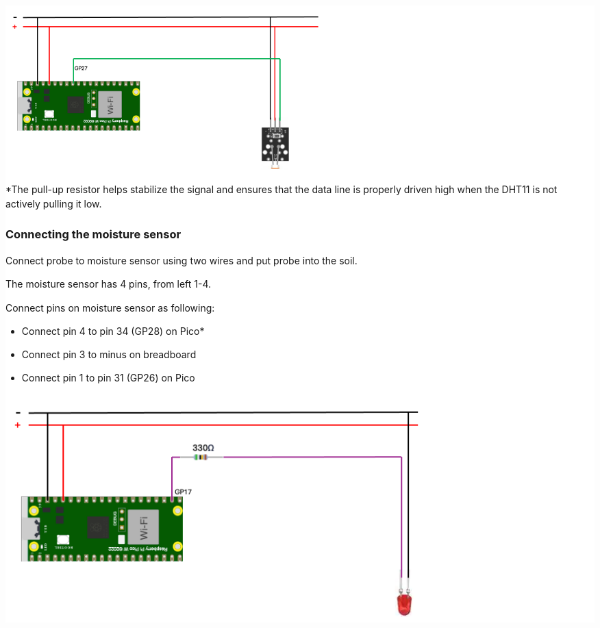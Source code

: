 <img src="./media/image17.png" alt="En bild som visar elektronik, Elektrisk ingenjörskonst, Elektronisk
komponent, skärmbild Automatiskt genererad
beskrivning" width="458" height="240">

\*The pull-up resistor helps stabilize the signal and ensures that the
data line is properly driven high when the DHT11 is not actively pulling
it low.

### Connecting the moisture sensor

Connect probe to moisture sensor using two wires and put probe into the
soil.

The moisture sensor has 4 pins, from left 1-4.

Connect pins on moisture sensor as following:

-   Connect pin 4 to pin 34 (GP28) on Pico\*

-   Connect pin 3 to minus on breadboard

-   Connect pin 1 to pin 31 (GP26) on Pico

<img src="./media/image18.png" alt="En bild som visar skärmbild, krukväxt, blomkruka, växt Automatiskt
genererad beskrivning" width="604" height="327">
